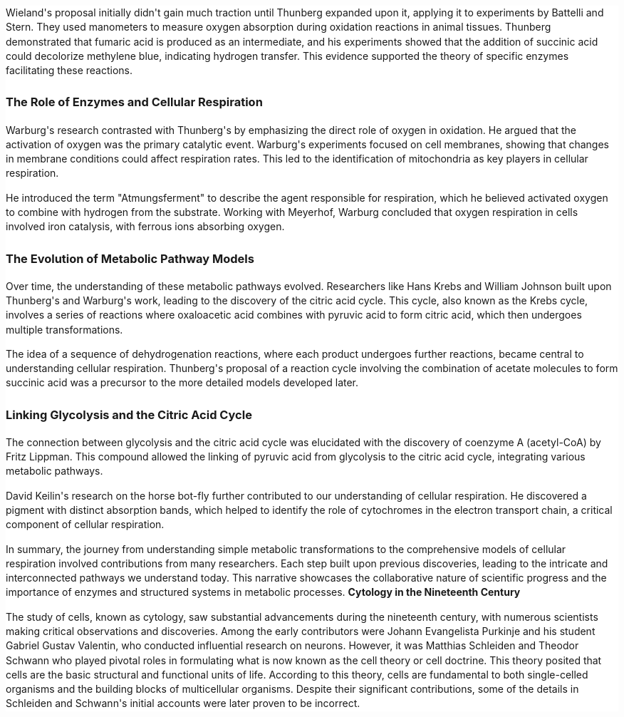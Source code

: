 Wieland's proposal initially didn't gain much traction until Thunberg expanded upon it, applying it to experiments by Battelli and Stern. They used manometers to measure oxygen absorption during oxidation reactions in animal tissues. Thunberg demonstrated that fumaric acid is produced as an intermediate, and his experiments showed that the addition of succinic acid could decolorize methylene blue, indicating hydrogen transfer. This evidence supported the theory of specific enzymes facilitating these reactions.

### The Role of Enzymes and Cellular Respiration

Warburg's research contrasted with Thunberg's by emphasizing the direct role of oxygen in oxidation. He argued that the activation of oxygen was the primary catalytic event. Warburg's experiments focused on cell membranes, showing that changes in membrane conditions could affect respiration rates. This led to the identification of mitochondria as key players in cellular respiration.

He introduced the term "Atmungsferment" to describe the agent responsible for respiration, which he believed activated oxygen to combine with hydrogen from the substrate. Working with Meyerhof, Warburg concluded that oxygen respiration in cells involved iron catalysis, with ferrous ions absorbing oxygen.

### The Evolution of Metabolic Pathway Models

Over time, the understanding of these metabolic pathways evolved. Researchers like Hans Krebs and William Johnson built upon Thunberg's and Warburg's work, leading to the discovery of the citric acid cycle. This cycle, also known as the Krebs cycle, involves a series of reactions where oxaloacetic acid combines with pyruvic acid to form citric acid, which then undergoes multiple transformations.

The idea of a sequence of dehydrogenation reactions, where each product undergoes further reactions, became central to understanding cellular respiration. Thunberg's proposal of a reaction cycle involving the combination of acetate molecules to form succinic acid was a precursor to the more detailed models developed later.

### Linking Glycolysis and the Citric Acid Cycle

The connection between glycolysis and the citric acid cycle was elucidated with the discovery of coenzyme A (acetyl-CoA) by Fritz Lippman. This compound allowed the linking of pyruvic acid from glycolysis to the citric acid cycle, integrating various metabolic pathways.

David Keilin's research on the horse bot-fly further contributed to our understanding of cellular respiration. He discovered a pigment with distinct absorption bands, which helped to identify the role of cytochromes in the electron transport chain, a critical component of cellular respiration.

In summary, the journey from understanding simple metabolic transformations to the comprehensive models of cellular respiration involved contributions from many researchers. Each step built upon previous discoveries, leading to the intricate and interconnected pathways we understand today. This narrative showcases the collaborative nature of scientific progress and the importance of enzymes and structured systems in metabolic processes.
**Cytology in the Nineteenth Century**

The study of cells, known as cytology, saw substantial advancements during the nineteenth century, with numerous scientists making critical observations and discoveries. Among the early contributors were Johann Evangelista Purkinje and his student Gabriel Gustav Valentin, who conducted influential research on neurons. However, it was Matthias Schleiden and Theodor Schwann who played pivotal roles in formulating what is now known as the cell theory or cell doctrine. This theory posited that cells are the basic structural and functional units of life. According to this theory, cells are fundamental to both single-celled organisms and the building blocks of multicellular organisms. Despite their significant contributions, some of the details in Schleiden and Schwann's initial accounts were later proven to be incorrect. 
